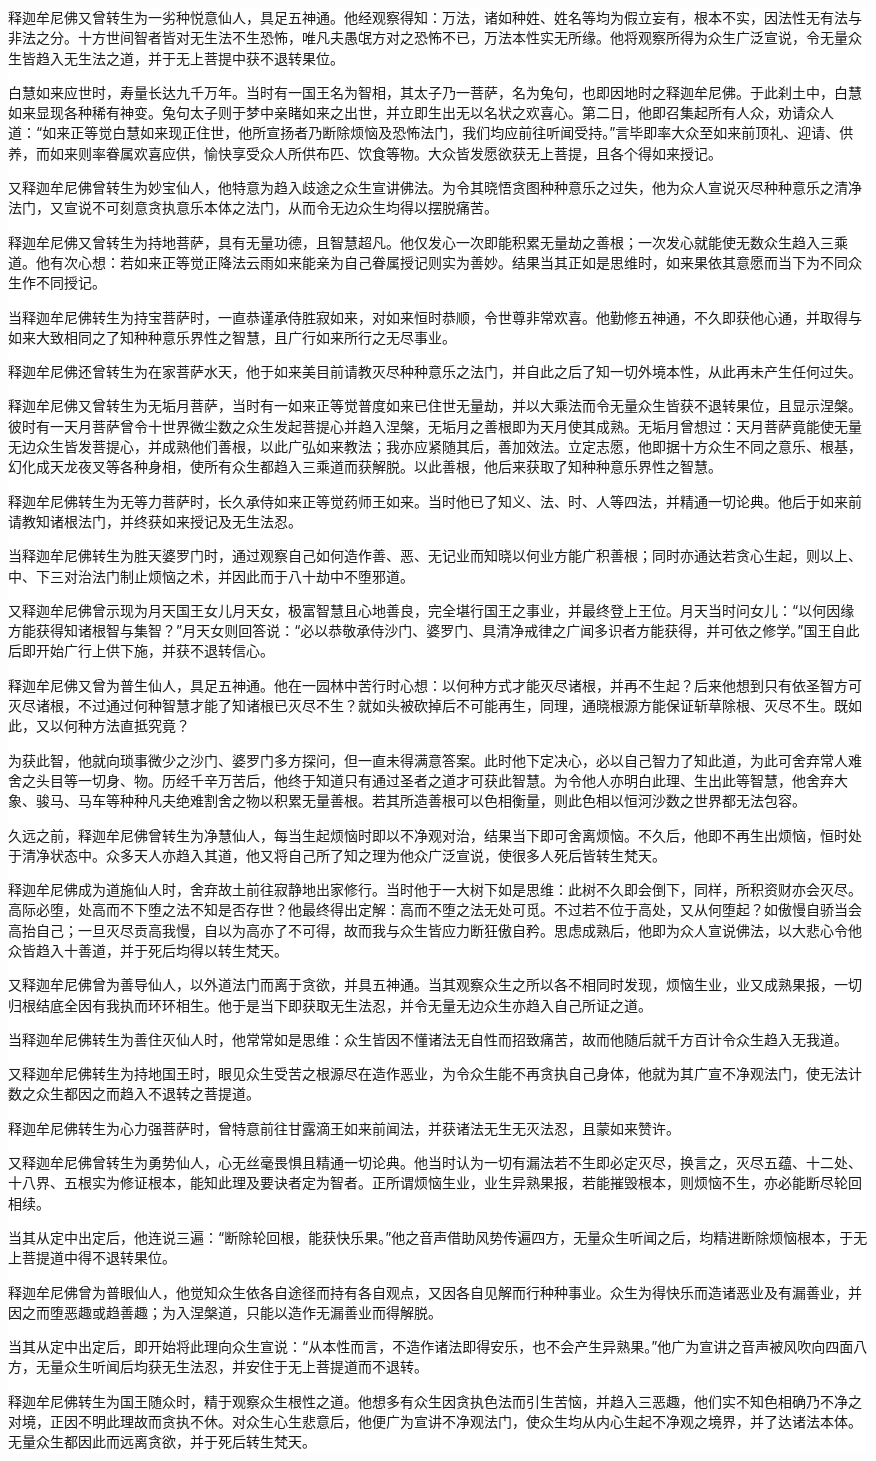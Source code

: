 释迦牟尼佛又曾转生为一劣种悦意仙人，具足五神通。他经观察得知：万法，诸如种姓、姓名等均为假立妄有，根本不实，因法性无有法与非法之分。十方世间智者皆对无生法不生恐怖，唯凡夫愚氓方对之恐怖不已，万法本性实无所缘。他将观察所得为众生广泛宣说，令无量众生皆趋入无生法之道，并于无上菩提中获不退转果位。

白慧如来应世时，寿量长达九千万年。当时有一国王名为智相，其太子乃一菩萨，名为兔句，也即因地时之释迦牟尼佛。于此刹土中，白慧如来显现各种稀有神变。兔句太子则于梦中亲睹如来之出世，并立即生出无以名状之欢喜心。第二日，他即召集起所有人众，劝请众人道：“如来正等觉白慧如来现正住世，他所宣扬者乃断除烦恼及恐怖法门，我们均应前往听闻受持。”言毕即率大众至如来前顶礼、迎请、供养，而如来则率眷属欢喜应供，愉快享受众人所供布匹、饮食等物。大众皆发愿欲获无上菩提，且各个得如来授记。

又释迦牟尼佛曾转生为妙宝仙人，他特意为趋入歧途之众生宣讲佛法。为令其晓悟贪图种种意乐之过失，他为众人宣说灭尽种种意乐之清净法门，又宣说不可刻意贪执意乐本体之法门，从而令无边众生均得以摆脱痛苦。

释迦牟尼佛又曾转生为持地菩萨，具有无量功德，且智慧超凡。他仅发心一次即能积累无量劫之善根；一次发心就能使无数众生趋入三乘道。他有次心想：若如来正等觉正降法云雨如来能亲为自己眷属授记则实为善妙。结果当其正如是思维时，如来果依其意愿而当下为不同众生作不同授记。

当释迦牟尼佛转生为持宝菩萨时，一直恭谨承侍胜寂如来，对如来恒时恭顺，令世尊非常欢喜。他勤修五神通，不久即获他心通，并取得与如来大致相同之了知种种意乐界性之智慧，且广行如来所行之无尽事业。

释迦牟尼佛还曾转生为在家菩萨水天，他于如来美目前请教灭尽种种意乐之法门，并自此之后了知一切外境本性，从此再未产生任何过失。

释迦牟尼佛又曾转生为无垢月菩萨，当时有一如来正等觉普度如来已住世无量劫，并以大乘法而令无量众生皆获不退转果位，且显示涅槃。彼时有一天月菩萨曾令十世界微尘数之众生发起菩提心并趋入涅槃，无垢月之善根即为天月使其成熟。无垢月曾想过：天月菩萨竟能使无量无边众生皆发菩提心，并成熟他们善根，以此广弘如来教法；我亦应紧随其后，善加效法。立定志愿，他即据十方众生不同之意乐、根基，幻化成天龙夜叉等各种身相，使所有众生都趋入三乘道而获解脱。以此善根，他后来获取了知种种意乐界性之智慧。

释迦牟尼佛转生为无等力菩萨时，长久承侍如来正等觉药师王如来。当时他已了知义、法、时、人等四法，并精通一切论典。他后于如来前请教知诸根法门，并终获如来授记及无生法忍。

当释迦牟尼佛转生为胜天婆罗门时，通过观察自己如何造作善、恶、无记业而知晓以何业方能广积善根；同时亦通达若贪心生起，则以上、中、下三对治法门制止烦恼之术，并因此而于八十劫中不堕邪道。

又释迦牟尼佛曾示现为月天国王女儿月天女，极富智慧且心地善良，完全堪行国王之事业，并最终登上王位。月天当时问女儿：“以何因缘方能获得知诸根智与集智？”月天女则回答说：“必以恭敬承侍沙门、婆罗门、具清净戒律之广闻多识者方能获得，并可依之修学。”国王自此后即开始广行上供下施，并获不退转信心。

释迦牟尼佛又曾为普生仙人，具足五神通。他在一园林中苦行时心想：以何种方式才能灭尽诸根，并再不生起？后来他想到只有依圣智方可灭尽诸根，不过通过何种智慧才能了知诸根已灭尽不生？就如头被砍掉后不可能再生，同理，通晓根源方能保证斩草除根、灭尽不生。既如此，又以何种方法直抵究竟？

为获此智，他就向琐事微少之沙门、婆罗门多方探问，但一直未得满意答案。此时他下定决心，必以自己智力了知此道，为此可舍弃常人难舍之头目等一切身、物。历经千辛万苦后，他终于知道只有通过圣者之道才可获此智慧。为令他人亦明白此理、生出此等智慧，他舍弃大象、骏马、马车等种种凡夫绝难割舍之物以积累无量善根。若其所造善根可以色相衡量，则此色相以恒河沙数之世界都无法包容。

久远之前，释迦牟尼佛曾转生为净慧仙人，每当生起烦恼时即以不净观对治，结果当下即可舍离烦恼。不久后，他即不再生出烦恼，恒时处于清净状态中。众多天人亦趋入其道，他又将自己所了知之理为他众广泛宣说，使很多人死后皆转生梵天。

释迦牟尼佛成为道施仙人时，舍弃故土前往寂静地出家修行。当时他于一大树下如是思维：此树不久即会倒下，同样，所积资财亦会灭尽。高际必堕，处高而不下堕之法不知是否存世？他最终得出定解：高而不堕之法无处可觅。不过若不位于高处，又从何堕起？如傲慢自骄当会高抬自己；一旦灭尽贡高我慢，自以为高亦了不可得，故而我与众生皆应力断狂傲自矜。思虑成熟后，他即为众人宣说佛法，以大悲心令他众皆趋入十善道，并于死后均得以转生梵天。

又释迦牟尼佛曾为善导仙人，以外道法门而离于贪欲，并具五神通。当其观察众生之所以各不相同时发现，烦恼生业，业又成熟果报，一切归根结底全因有我执而环环相生。他于是当下即获取无生法忍，并令无量无边众生亦趋入自己所证之道。

当释迦牟尼佛转生为善住灭仙人时，他常常如是思维：众生皆因不懂诸法无自性而招致痛苦，故而他随后就千方百计令众生趋入无我道。

又释迦牟尼佛转生为持地国王时，眼见众生受苦之根源尽在造作恶业，为令众生能不再贪执自己身体，他就为其广宣不净观法门，使无法计数之众生都因之而趋入不退转之菩提道。

释迦牟尼佛转生为心力强菩萨时，曾特意前往甘露滴王如来前闻法，并获诸法无生无灭法忍，且蒙如来赞许。

又释迦牟尼佛曾转生为勇势仙人，心无丝毫畏惧且精通一切论典。他当时认为一切有漏法若不生即必定灭尽，换言之，灭尽五蕴、十二处、十八界、五根实为修证根本，能知此理及要诀者定为智者。正所谓烦恼生业，业生异熟果报，若能摧毁根本，则烦恼不生，亦必能断尽轮回相续。

当其从定中出定后，他连说三遍：“断除轮回根，能获快乐果。”他之音声借助风势传遍四方，无量众生听闻之后，均精进断除烦恼根本，于无上菩提道中得不退转果位。

释迦牟尼佛曾为普眼仙人，他觉知众生依各自途径而持有各自观点，又因各自见解而行种种事业。众生为得快乐而造诸恶业及有漏善业，并因之而堕恶趣或趋善趣；为入涅槃道，只能以造作无漏善业而得解脱。

当其从定中出定后，即开始将此理向众生宣说：“从本性而言，不造作诸法即得安乐，也不会产生异熟果。”他广为宣讲之音声被风吹向四面八方，无量众生听闻后均获无生法忍，并安住于无上菩提道而不退转。

释迦牟尼佛转生为国王随众时，精于观察众生根性之道。他想多有众生因贪执色法而引生苦恼，并趋入三恶趣，他们实不知色相确乃不净之对境，正因不明此理故而贪执不休。对众生心生悲意后，他便广为宣讲不净观法门，使众生均从内心生起不净观之境界，并了达诸法本体。无量众生都因此而远离贪欲，并于死后转生梵天。
